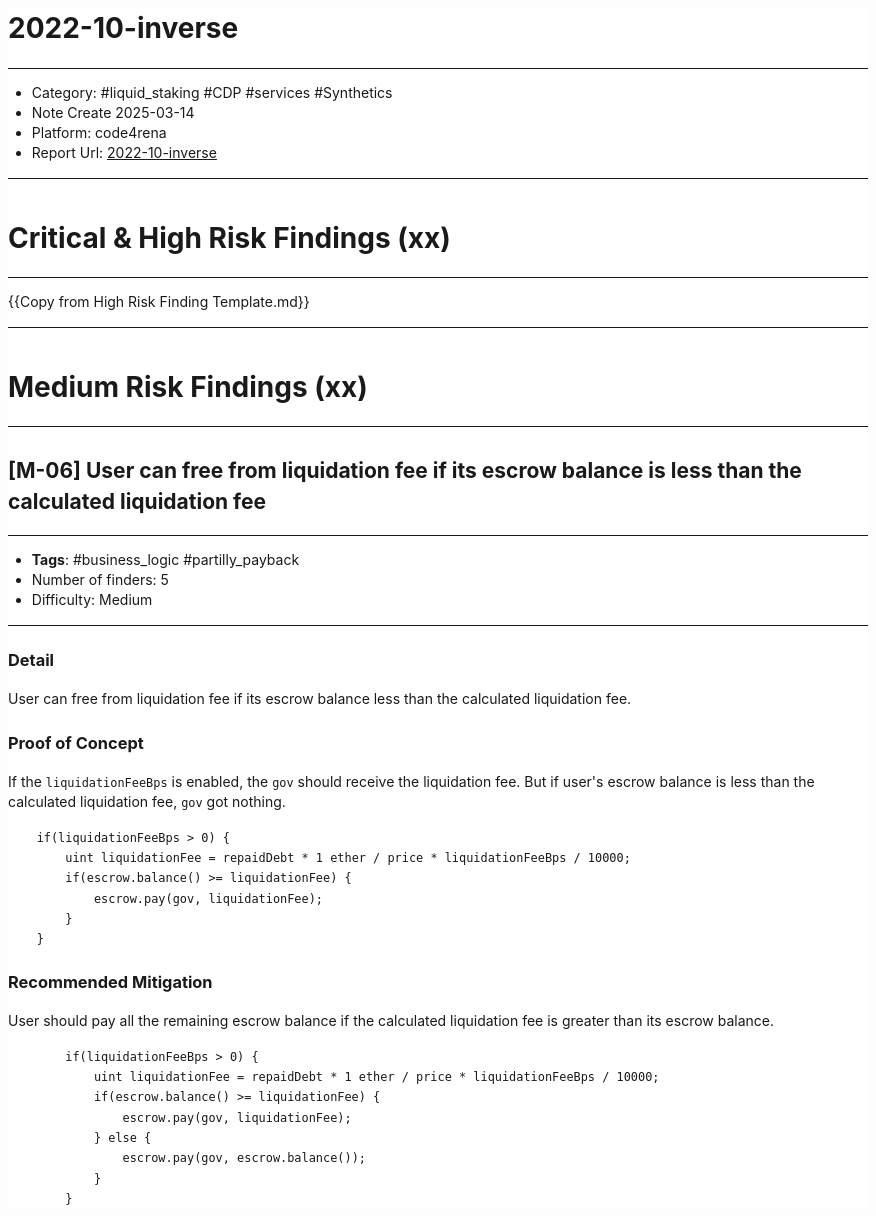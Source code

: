 # 2022-10-inverse
---
- Category: #liquid_staking #CDP #services #Synthetics 
- Note Create 2025-03-14
- Platform: code4rena
- Report Url: [2022-10-inverse](https://code4rena.com/reports/2022-10-inverse)
---
# Critical & High Risk Findings (xx)

---

{{Copy from High Risk Finding Template.md}}

---

# Medium Risk Findings (xx)

---
## [M-06] User can free from liquidation fee if its escrow balance is less than the calculated liquidation fee
----
- **Tags**: #business_logic #partilly_payback 
- Number of finders: 5
- Difficulty: Medium
---
### Detail

User can free from liquidation fee if its escrow balance less than the calculated liquidation fee.
### Proof of Concept

If the `liquidationFeeBps` is enabled, the `gov` should receive the liquidation fee. But if user's escrow balance is less than the calculated liquidation fee, `gov` got nothing.

```solidity
	if(liquidationFeeBps > 0) {
		uint liquidationFee = repaidDebt * 1 ether / price * liquidationFeeBps / 10000;
		if(escrow.balance() >= liquidationFee) {
			escrow.pay(gov, liquidationFee);
		}
	}
```
### Recommended Mitigation

User should pay all the remaining escrow balance if the calculated liquidation fee is greater than its escrow balance.

```
        if(liquidationFeeBps > 0) {
            uint liquidationFee = repaidDebt * 1 ether / price * liquidationFeeBps / 10000;
            if(escrow.balance() >= liquidationFee) {
                escrow.pay(gov, liquidationFee);
            } else {
                escrow.pay(gov, escrow.balance());
            }
        }
```
